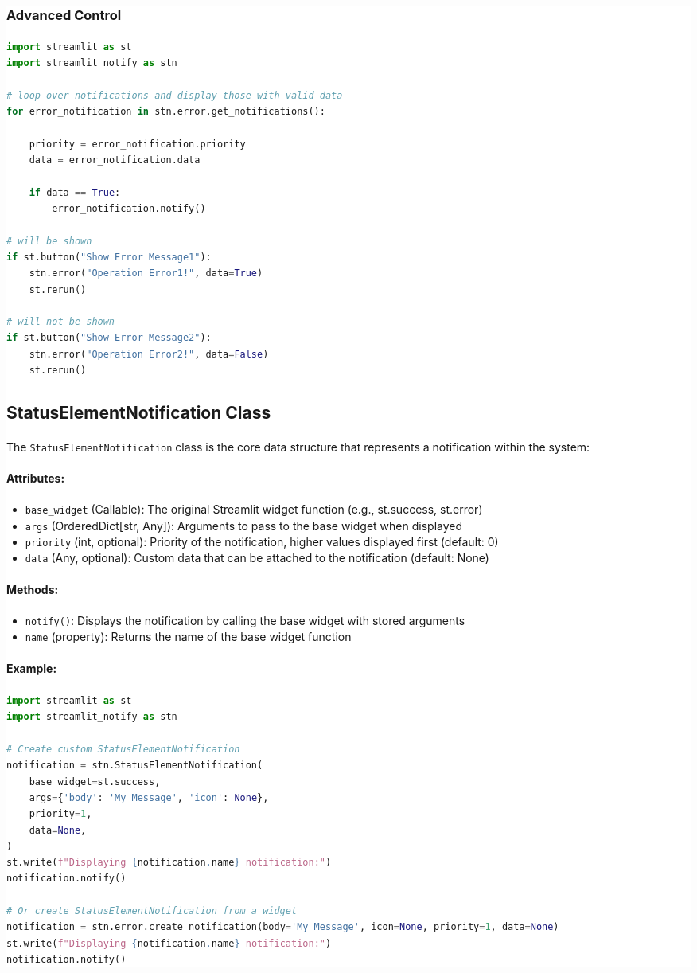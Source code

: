 ### Advanced Control

```python
import streamlit as st
import streamlit_notify as stn

# loop over notifications and display those with valid data
for error_notification in stn.error.get_notifications():

    priority = error_notification.priority
    data = error_notification.data

    if data == True:
        error_notification.notify()

# will be shown
if st.button("Show Error Message1"):
    stn.error("Operation Error1!", data=True)
    st.rerun()

# will not be shown
if st.button("Show Error Message2"):
    stn.error("Operation Error2!", data=False)
    st.rerun()
```

## StatusElementNotification Class

The `StatusElementNotification` class is the core data structure that represents a notification within the system:

#### Attributes:

- `base_widget` (Callable): The original Streamlit widget function (e.g., st.success, st.error)
- `args` (OrderedDict[str, Any]): Arguments to pass to the base widget when displayed
- `priority` (int, optional): Priority of the notification, higher values displayed first (default: 0)
- `data` (Any, optional): Custom data that can be attached to the notification (default: None)

#### Methods:

- `notify()`: Displays the notification by calling the base widget with stored arguments
- `name` (property): Returns the name of the base widget function

#### Example:

```python
import streamlit as st
import streamlit_notify as stn

# Create custom StatusElementNotification
notification = stn.StatusElementNotification(
    base_widget=st.success,
    args={'body': 'My Message', 'icon': None},
    priority=1,
    data=None,
)
st.write(f"Displaying {notification.name} notification:")
notification.notify()

# Or create StatusElementNotification from a widget
notification = stn.error.create_notification(body='My Message', icon=None, priority=1, data=None)
st.write(f"Displaying {notification.name} notification:")
notification.notify()
```
